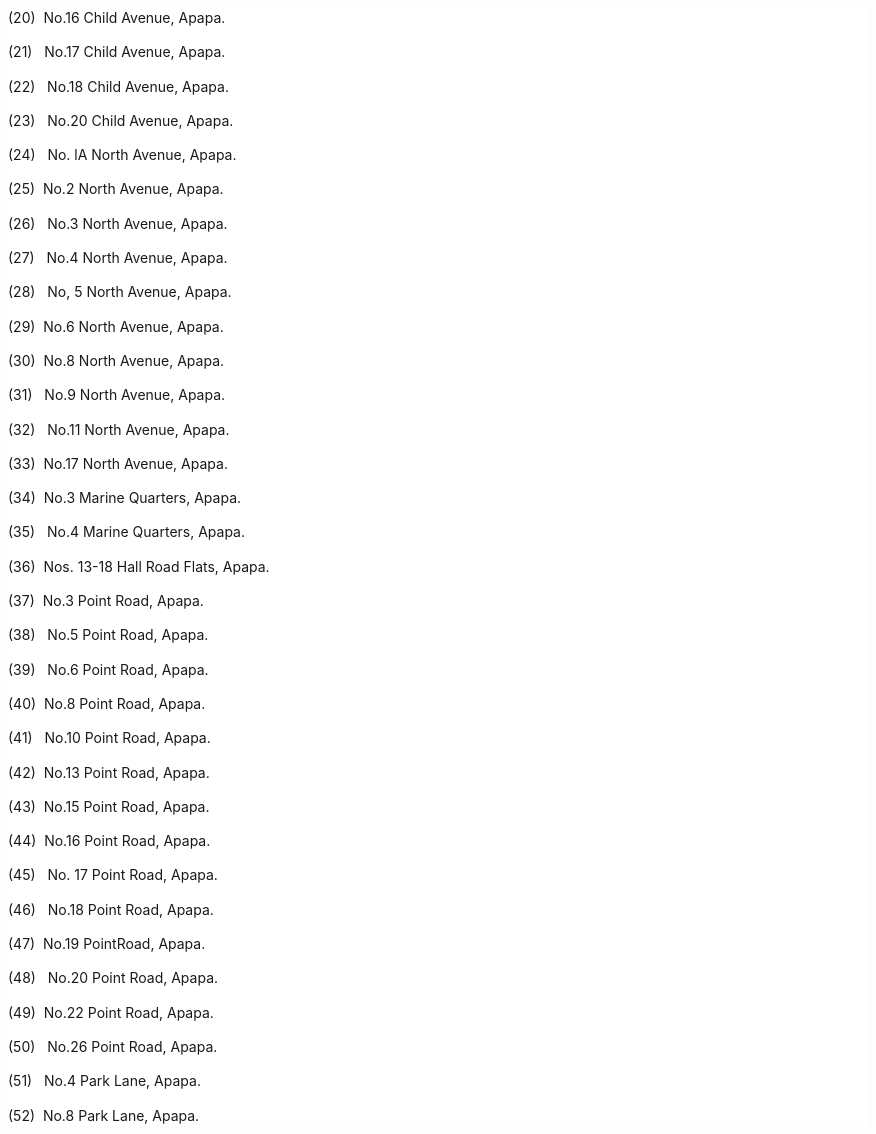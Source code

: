 (20)  No.16 Child Avenue, Apapa.

(21)   No.17 Child Avenue, Apapa.

(22)   No.18 Child Avenue, Apapa.

(23)   No.20 Child Avenue, Apapa.

(24)   No. lA North Avenue, Apapa.

(25)  No.2 North Avenue, Apapa.

(26)   No.3 North Avenue, Apapa.

(27)   No.4 North Avenue, Apapa.

(28)   No, 5 North Avenue, Apapa.

(29)  No.6 North Avenue, Apapa.

(30)  No.8 North Avenue, Apapa.

(31)   No.9 North Avenue, Apapa.

(32)   No.11 North Avenue, Apapa.

(33)  No.17 North Avenue, Apapa.

(34)  No.3 Marine Quarters, Apapa.

(35)   No.4 Marine Quarters, Apapa.

(36)  Nos. 13-18 Hall Road Flats, Apapa.

(37)  No.3 Point Road, Apapa.

(38)   No.5 Point Road, Apapa.

(39)   No.6 Point Road, Apapa.

(40)  No.8 Point Road, Apapa.

(41)   No.10 Point Road, Apapa.

(42)  No.13 Point Road, Apapa.

(43)  No.15 Point Road, Apapa.

(44)  No.16 Point Road, Apapa.

(45)   No. 17 Point Road, Apapa.

(46)   No.18 Point Road, Apapa.

(47)  No.19 PointRoad, Apapa.

(48)   No.20 Point Road, Apapa.

(49)  No.22 Point Road, Apapa.

(50)   No.26 Point Road, Apapa.

(51)   No.4 Park Lane, Apapa.

(52)  No.8 Park Lane, Apapa.
